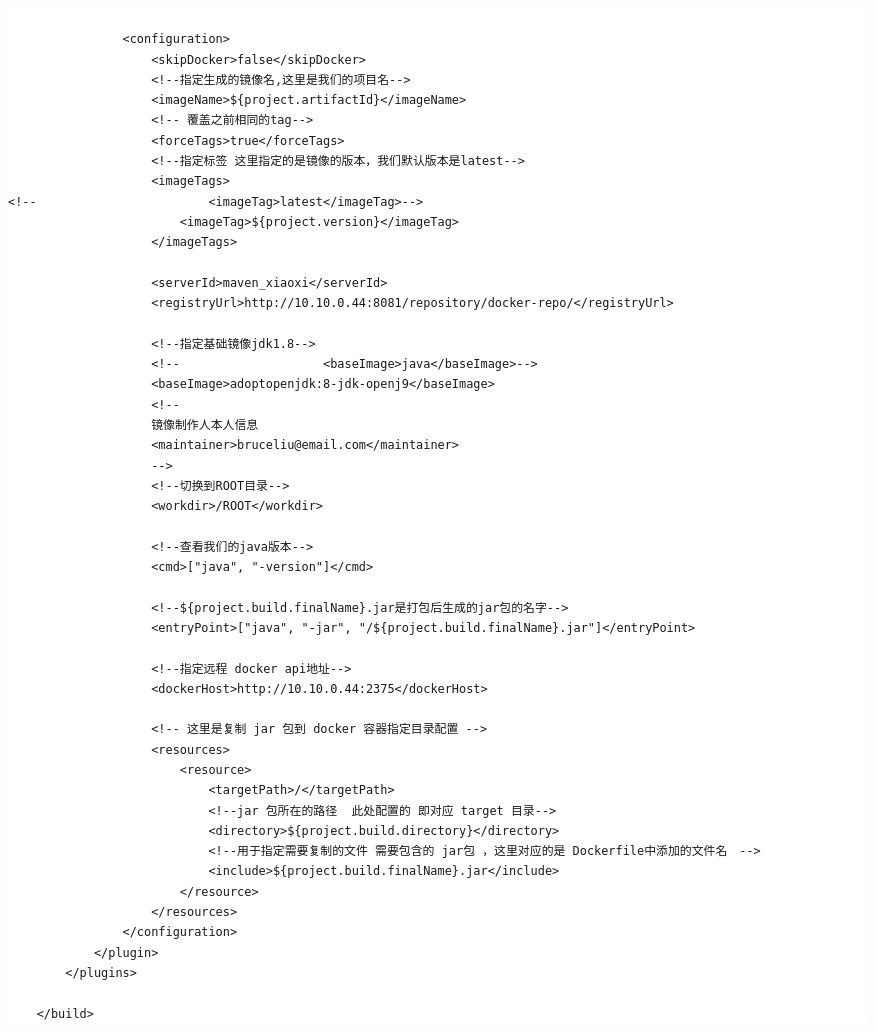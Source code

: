 ```

                <configuration>
                    <skipDocker>false</skipDocker>
                    <!--指定生成的镜像名,这里是我们的项目名-->
                    <imageName>${project.artifactId}</imageName>
                    <!-- 覆盖之前相同的tag-->
                    <forceTags>true</forceTags>
                    <!--指定标签 这里指定的是镜像的版本，我们默认版本是latest-->
                    <imageTags>
<!--                        <imageTag>latest</imageTag>-->
                        <imageTag>${project.version}</imageTag>
                    </imageTags>

                    <serverId>maven_xiaoxi</serverId>
                    <registryUrl>http://10.10.0.44:8081/repository/docker-repo/</registryUrl>

                    <!--指定基础镜像jdk1.8-->
                    <!--                    <baseImage>java</baseImage>-->
                    <baseImage>adoptopenjdk:8-jdk-openj9</baseImage>
                    <!--
                    镜像制作人本人信息
                    <maintainer>bruceliu@email.com</maintainer>
                    -->
                    <!--切换到ROOT目录-->
                    <workdir>/ROOT</workdir>

                    <!--查看我们的java版本-->
                    <cmd>["java", "-version"]</cmd>

                    <!--${project.build.finalName}.jar是打包后生成的jar包的名字-->
                    <entryPoint>["java", "-jar", "/${project.build.finalName}.jar"]</entryPoint>

                    <!--指定远程 docker api地址-->
                    <dockerHost>http://10.10.0.44:2375</dockerHost>

                    <!-- 这里是复制 jar 包到 docker 容器指定目录配置 -->
                    <resources>
                        <resource>
                            <targetPath>/</targetPath>
                            <!--jar 包所在的路径  此处配置的 即对应 target 目录-->
                            <directory>${project.build.directory}</directory>
                            <!--用于指定需要复制的文件 需要包含的 jar包 ，这里对应的是 Dockerfile中添加的文件名　-->
                            <include>${project.build.finalName}.jar</include>
                        </resource>
                    </resources>
                </configuration>
            </plugin>
        </plugins>

    </build>
```
